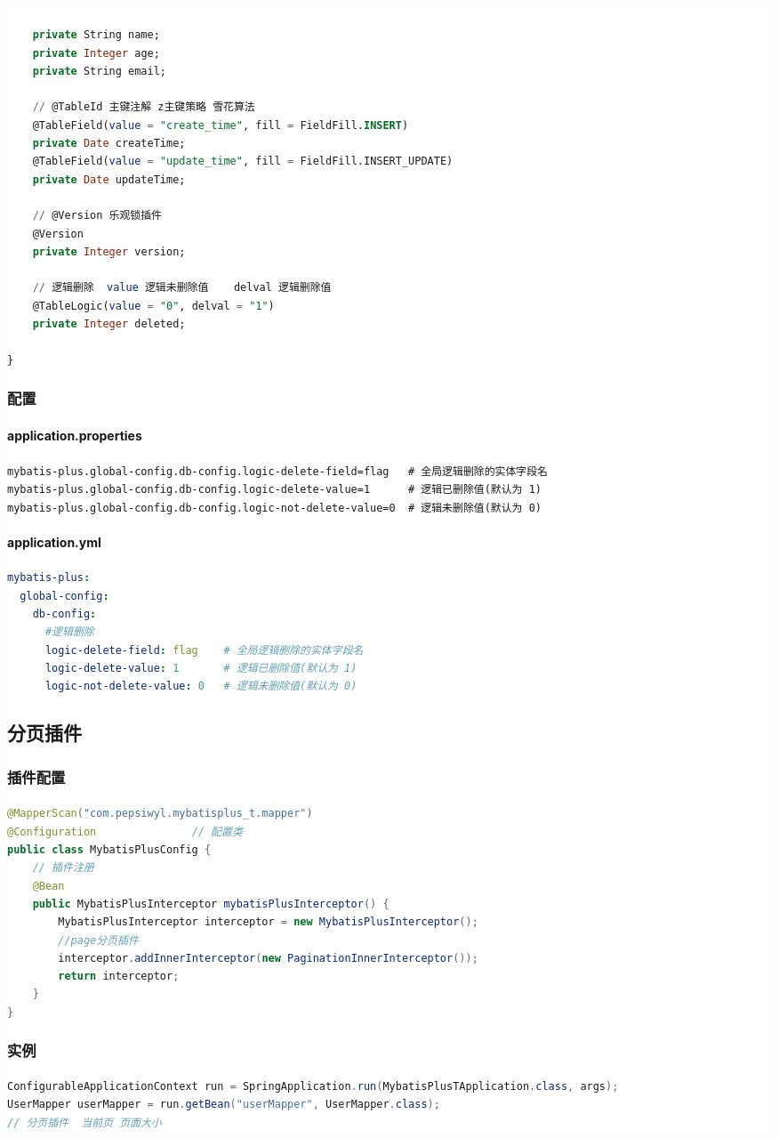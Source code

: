 ```sql

    private String name;
    private Integer age;
    private String email;

    // @TableId 主键注解 z主键策略 雪花算法
    @TableField(value = "create_time", fill = FieldFill.INSERT)
    private Date createTime;
    @TableField(value = "update_time", fill = FieldFill.INSERT_UPDATE)
    private Date updateTime;

    // @Version 乐观锁插件
    @Version
    private Integer version;

    // 逻辑删除  value 逻辑未删除值    delval	逻辑删除值
    @TableLogic(value = "0", delval = "1")
    private Integer deleted;

}

```
### 配置
#### application.properties
```properties
mybatis-plus.global-config.db-config.logic-delete-field=flag   # 全局逻辑删除的实体字段名
mybatis-plus.global-config.db-config.logic-delete-value=1      # 逻辑已删除值(默认为 1)
mybatis-plus.global-config.db-config.logic-not-delete-value=0  # 逻辑未删除值(默认为 0)
```
#### application.yml
```yaml
mybatis-plus:
  global-config:
    db-config:
      #逻辑删除
      logic-delete-field: flag    # 全局逻辑删除的实体字段名
      logic-delete-value: 1       # 逻辑已删除值(默认为 1)
      logic-not-delete-value: 0   # 逻辑未删除值(默认为 0)
```
## 分页插件
### 插件配置
```java
@MapperScan("com.pepsiwyl.mybatisplus_t.mapper")
@Configuration               // 配置类
public class MybatisPlusConfig {
    // 插件注册
    @Bean
    public MybatisPlusInterceptor mybatisPlusInterceptor() {
        MybatisPlusInterceptor interceptor = new MybatisPlusInterceptor();
        //page分页插件
        interceptor.addInnerInterceptor(new PaginationInnerInterceptor());
        return interceptor;
    }
}
```
### 实例
```java
ConfigurableApplicationContext run = SpringApplication.run(MybatisPlusTApplication.class, args);
UserMapper userMapper = run.getBean("userMapper", UserMapper.class);
// 分页插件  当前页 页面大小
```